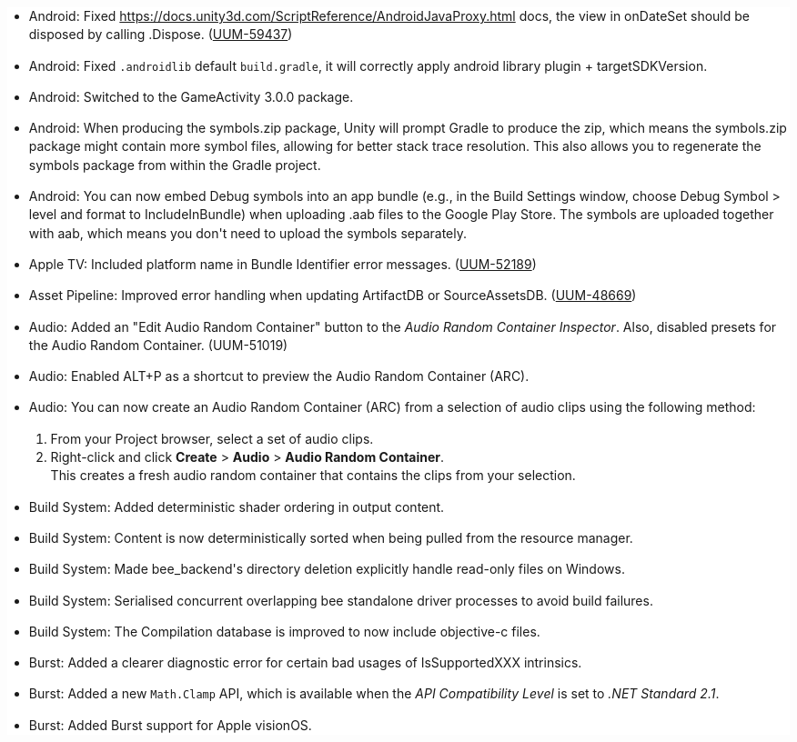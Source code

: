 - Android: Fixed https://docs.unity3d.com/ScriptReference/AndroidJavaProxy.html docs, the view in onDateSet should be disposed by calling .Dispose.
    ([UUM-59437](https://issuetracker.unity3d.com/issues/android-crash-on-slash-apex-slash-com-dot-android-dot-runtime-slash-lib64-slash-bionic-slash-libc-dot-so-abort-plus-168-when-the-jni-table-gets-overflowed-with-java-dot-lang-dot-integer-and-java-dot-lang-dot-class-java-dot-lang-dot-integer))

- Android: Fixed `.androidlib` default `build.gradle`, it will correctly apply android library plugin + targetSDKVersion.

- Android: Switched to the GameActivity 3.0.0 package.

- Android: When producing the symbols.zip package, Unity will prompt Gradle to produce the zip, which means the symbols.zip package might contain more symbol files, allowing for better stack trace resolution. This also allows you to regenerate the symbols package from within the Gradle project.

- Android: You can now embed Debug symbols into an app bundle \(e.g., in the Build Settings window, choose Debug Symbol &gt; level and format to IncludeInBundle\) when uploading .aab files to the Google Play Store. The symbols are uploaded together with aab, which means you don't need to upload the symbols separately.

- Apple TV: Included platform name in Bundle Identifier error messages.
    ([UUM-52189](https://issuetracker.unity3d.com/issues/tvos-making-a-build-for-tvos-with-invalid-bundle-id-will-throw-an-error-saying-that-the-bundle-id-for-ios-is-invalid))

- Asset Pipeline: Improved error handling when updating ArtifactDB or SourceAssetsDB.
    ([UUM-48669](https://issuetracker.unity3d.com/issues/crash-with-multiple-stack-traces-when-opening-a-project))

- Audio: Added an "Edit Audio Random Container" button to the *Audio Random Container Inspector*. Also, disabled presets for the Audio Random Container.
    (UUM-51019)

- Audio: Enabled ALT+P as a shortcut to preview the Audio Random Container \(ARC\).

- Audio: You can now create an Audio Random Container \(ARC\) from a selection of audio clips using the following method:<br>
    1. From your Project browser, select a set of audio clips.<br>
    2. Right-click and click **Create** &gt; **Audio** &gt; **Audio Random Container**.<br>
    This creates a fresh audio random container that contains the clips from your selection.

- Build System: Added deterministic shader ordering in output content.

- Build System: Content is now deterministically sorted when being pulled from the resource manager.

- Build System: Made bee_backend's directory deletion explicitly handle read-only files on Windows.

- Build System: Serialised concurrent overlapping bee standalone driver processes to avoid build failures.

- Build System: The Compilation database is improved to now include objective-c files.

- Burst: Added a clearer diagnostic error for certain bad usages of IsSupportedXXX intrinsics.

- Burst: Added a new `Math.Clamp` API, which is available when the *API Compatibility Level* is set to *.NET Standard 2.1*.

- Burst: Added Burst support for Apple visionOS.
